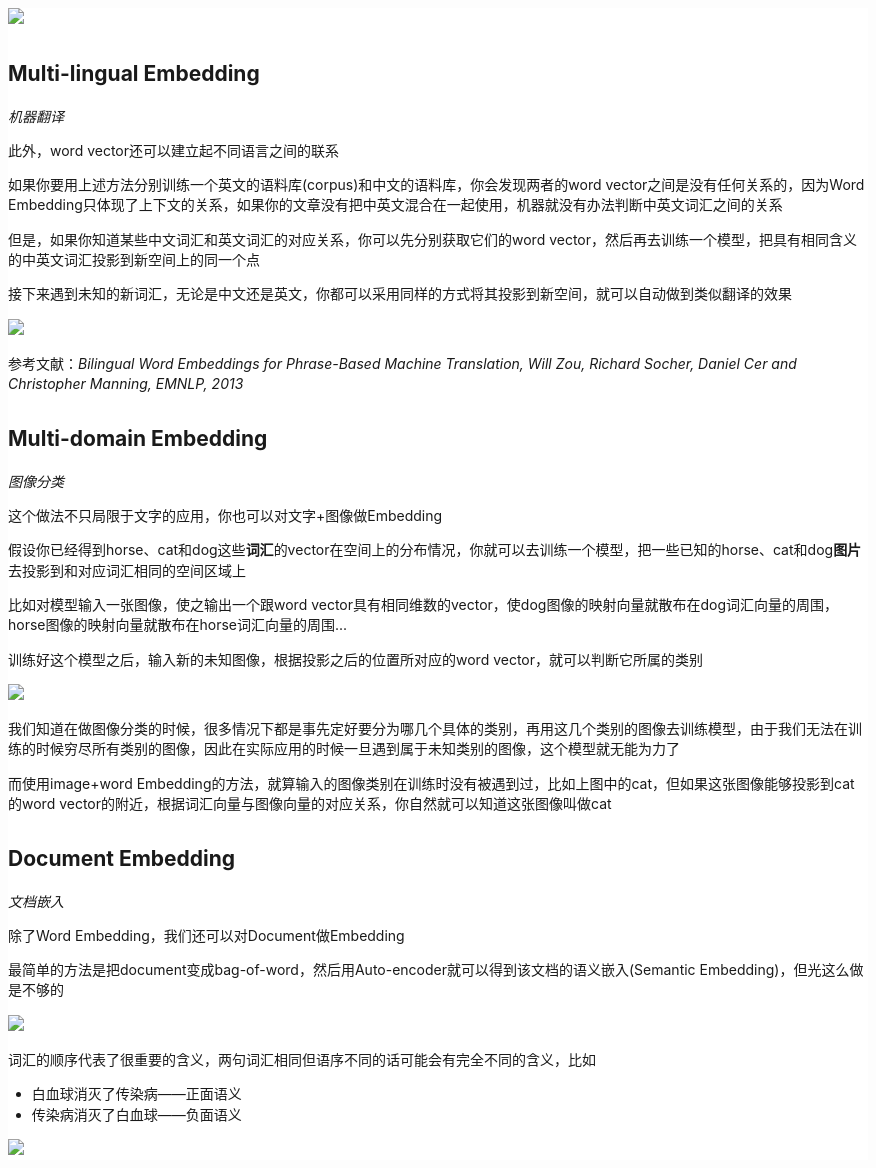![](https://cdn.jsdelivr.net/gh/makaspacex/PictureZone@main/libs/mlnotes/img/we5.png)

## Multi-lingual Embedding

*机器翻译*

此外，word vector还可以建立起不同语言之间的联系

如果你要用上述方法分别训练一个英文的语料库(corpus)和中文的语料库，你会发现两者的word vector之间是没有任何关系的，因为Word Embedding只体现了上下文的关系，如果你的文章没有把中英文混合在一起使用，机器就没有办法判断中英文词汇之间的关系

但是，如果你知道某些中文词汇和英文词汇的对应关系，你可以先分别获取它们的word vector，然后再去训练一个模型，把具有相同含义的中英文词汇投影到新空间上的同一个点

接下来遇到未知的新词汇，无论是中文还是英文，你都可以采用同样的方式将其投影到新空间，就可以自动做到类似翻译的效果

![](https://cdn.jsdelivr.net/gh/makaspacex/PictureZone@main/libs/mlnotes/img/we6.png)

参考文献：*Bilingual Word Embeddings for Phrase-Based Machine Translation, Will Zou, Richard Socher, Daniel Cer and Christopher Manning, EMNLP, 2013*

## Multi-domain Embedding

*图像分类*

这个做法不只局限于文字的应用，你也可以对文字+图像做Embedding

假设你已经得到horse、cat和dog这些**词汇**的vector在空间上的分布情况，你就可以去训练一个模型，把一些已知的horse、cat和dog**图片**去投影到和对应词汇相同的空间区域上

比如对模型输入一张图像，使之输出一个跟word vector具有相同维数的vector，使dog图像的映射向量就散布在dog词汇向量的周围，horse图像的映射向量就散布在horse词汇向量的周围...

训练好这个模型之后，输入新的未知图像，根据投影之后的位置所对应的word vector，就可以判断它所属的类别

![](https://cdn.jsdelivr.net/gh/makaspacex/PictureZone@main/libs/mlnotes/img/we7.png)

我们知道在做图像分类的时候，很多情况下都是事先定好要分为哪几个具体的类别，再用这几个类别的图像去训练模型，由于我们无法在训练的时候穷尽所有类别的图像，因此在实际应用的时候一旦遇到属于未知类别的图像，这个模型就无能为力了

而使用image+word Embedding的方法，就算输入的图像类别在训练时没有被遇到过，比如上图中的cat，但如果这张图像能够投影到cat的word vector的附近，根据词汇向量与图像向量的对应关系，你自然就可以知道这张图像叫做cat

## Document Embedding

*文档嵌入*

除了Word Embedding，我们还可以对Document做Embedding

最简单的方法是把document变成bag-of-word，然后用Auto-encoder就可以得到该文档的语义嵌入(Semantic Embedding)，但光这么做是不够的

![](https://cdn.jsdelivr.net/gh/makaspacex/PictureZone@main/libs/mlnotes/img/se.png)

词汇的顺序代表了很重要的含义，两句词汇相同但语序不同的话可能会有完全不同的含义，比如

- 白血球消灭了传染病——正面语义
- 传染病消灭了白血球——负面语义

![](https://cdn.jsdelivr.net/gh/makaspacex/PictureZone@main/libs/mlnotes/img/se2.png)
